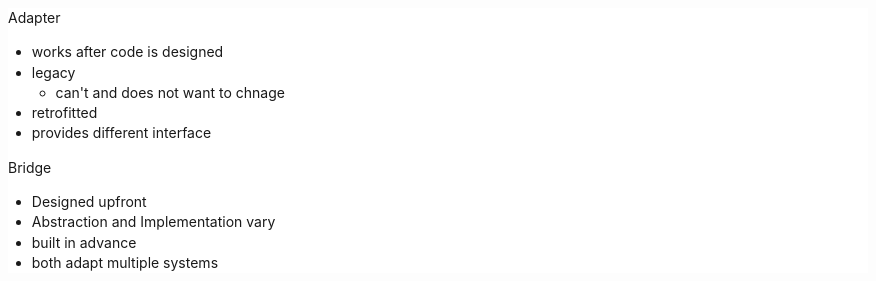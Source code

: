 Adapter

- works after code is designed
- legacy
	- can't and does not want to chnage
- retrofitted
- provides different interface

Bridge
- Designed upfront
- Abstraction and Implementation vary
- built in advance
- both adapt multiple systems